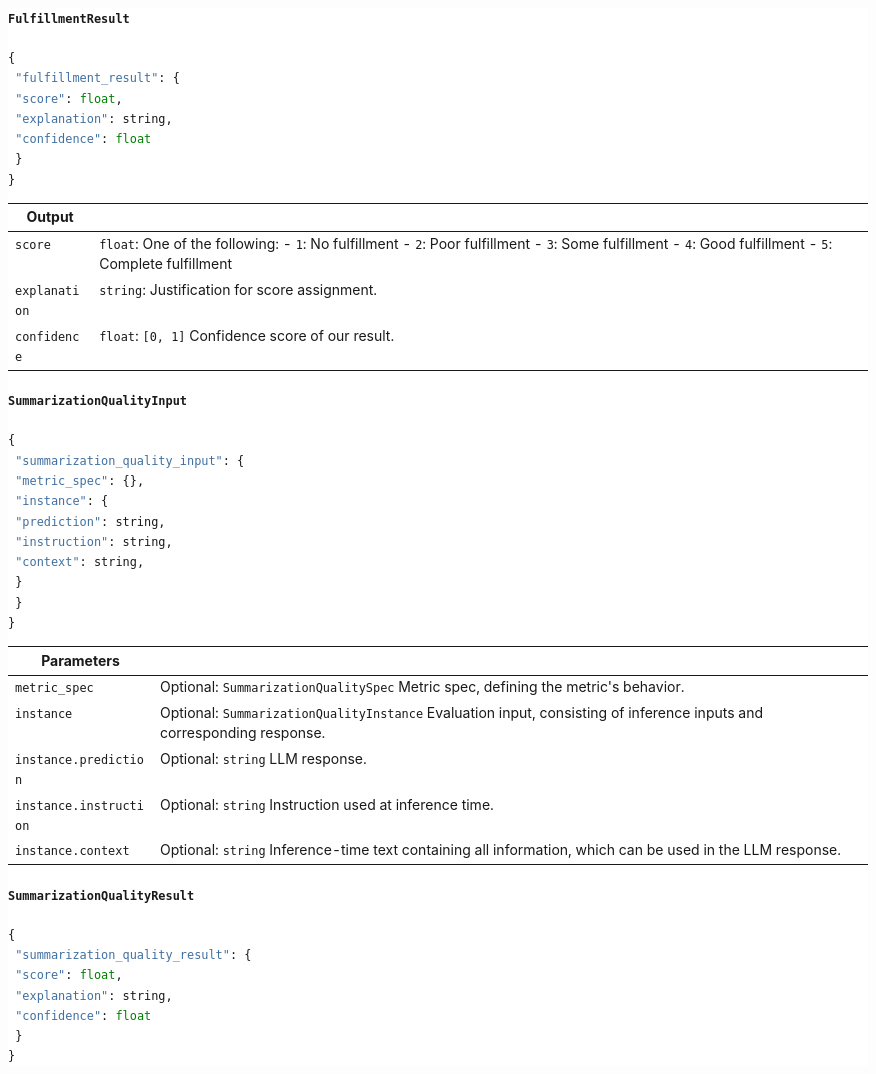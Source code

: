 #### `FulfillmentResult`

```python
{
 "fulfillment_result": {
 "score": float,
 "explanation": string,
 "confidence": float
 }
}
```

| Output | |
| --- | --- |
| `score` | `float`: One of the following: - `1`: No fulfillment - `2`: Poor fulfillment - `3`: Some fulfillment - `4`: Good fulfillment - `5`: Complete fulfillment |
| `explanation` | `string`: Justification for score assignment. |
| `confidence` | `float`: `[0, 1]` Confidence score of our result. |

#### `SummarizationQualityInput`

```python
{
 "summarization_quality_input": {
 "metric_spec": {},
 "instance": {
 "prediction": string,
 "instruction": string,
 "context": string,
 }
 }
}
```

| Parameters | |
| --- | --- |
| `metric_spec` | Optional: `SummarizationQualitySpec` Metric spec, defining the metric's behavior. |
| `instance` | Optional: `SummarizationQualityInstance` Evaluation input, consisting of inference inputs and corresponding response. |
| `instance.prediction` | Optional: `string` LLM response. |
| `instance.instruction` | Optional: `string` Instruction used at inference time. |
| `instance.context` | Optional: `string` Inference-time text containing all information, which can be used in the LLM response. |

#### `SummarizationQualityResult`

```python
{
 "summarization_quality_result": {
 "score": float,
 "explanation": string,
 "confidence": float
 }
}
```
